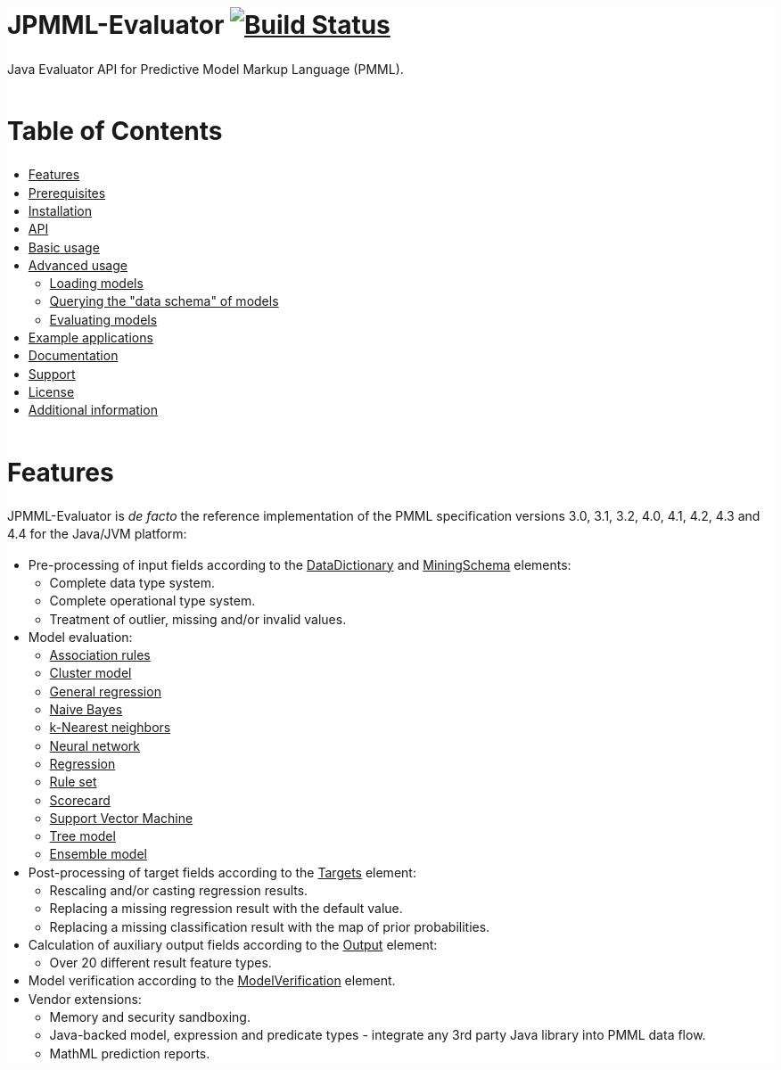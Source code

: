 JPMML-Evaluator [![Build Status](https://github.com/jpmml/jpmml-evaluator/workflows/maven/badge.svg)](https://github.com/jpmml/jpmml-evaluator/actions?query=workflow%3A%22maven%22)
===============

Java Evaluator API for Predictive Model Markup Language (PMML).

# Table of Contents #

- [Features](#features)
- [Prerequisites](#prerequisites)
- [Installation](#installation)
- [API](#api)
- [Basic usage](#basic-usage)
- [Advanced usage](#advanced-usage)
    + [Loading models](#loading-models)
    + [Querying the "data schema" of models](#querying-the-data-schema-of-models)
    + [Evaluating models](#evaluating-models)
- [Example applications](#example-applications)
- [Documentation](#documentation)
- [Support](#support)
- [License](#license)
- [Additional information](#additional-information)

# Features #

JPMML-Evaluator is *de facto* the reference implementation of the PMML specification versions 3.0, 3.1, 3.2, 4.0, 4.1, 4.2, 4.3 and 4.4 for the Java/JVM platform:

* Pre-processing of input fields according to the [DataDictionary](http://www.dmg.org/pmml/v4-4-1/DataDictionary.html) and [MiningSchema](http://www.dmg.org/pmml/v4-4-1/MiningSchema.html) elements:
  * Complete data type system.
  * Complete operational type system.
  * Treatment of outlier, missing and/or invalid values.
* Model evaluation:
  * [Association rules](http://www.dmg.org/pmml/v4-4-1/AssociationRules.html)
  * [Cluster model](http://www.dmg.org/pmml/v4-4-1/ClusteringModel.html)
  * [General regression](http://www.dmg.org/pmml/v4-4-1/GeneralRegression.html)
  * [Naive Bayes](http://www.dmg.org/pmml/v4-4-1/NaiveBayes.html)
  * [k-Nearest neighbors](http://www.dmg.org/pmml/v4-4-1/KNN.html)
  * [Neural network](http://www.dmg.org/pmml/v4-4-1/NeuralNetwork.html)
  * [Regression](http://www.dmg.org/pmml/v4-4-1/Regression.html)
  * [Rule set](http://www.dmg.org/pmml/v4-4-1/RuleSet.html)
  * [Scorecard](http://www.dmg.org/pmml/v4-4-1/Scorecard.html)
  * [Support Vector Machine](http://www.dmg.org/pmml/v4-4-1/SupportVectorMachine.html)
  * [Tree model](http://www.dmg.org/pmml/v4-4-1/TreeModel.html)
  * [Ensemble model](http://www.dmg.org/pmml/v4-4-1/MultipleModels.html)
* Post-processing of target fields according to the [Targets](http://www.dmg.org/pmml/v4-4-1/Targets.html) element:
  * Rescaling and/or casting regression results.
  * Replacing a missing regression result with the default value.
  * Replacing a missing classification result with the map of prior probabilities.
* Calculation of auxiliary output fields according to the [Output](http://www.dmg.org/pmml/v4-4-1/Output.html) element:
  * Over 20 different result feature types.
* Model verification according to the [ModelVerification](http://www.dmg.org/pmml/v4-4-1/ModelVerification.html) element.
* Vendor extensions:
  * Memory and security sandboxing.
  * Java-backed model, expression and predicate types - integrate any 3rd party Java library into PMML data flow.
  * MathML prediction reports.
